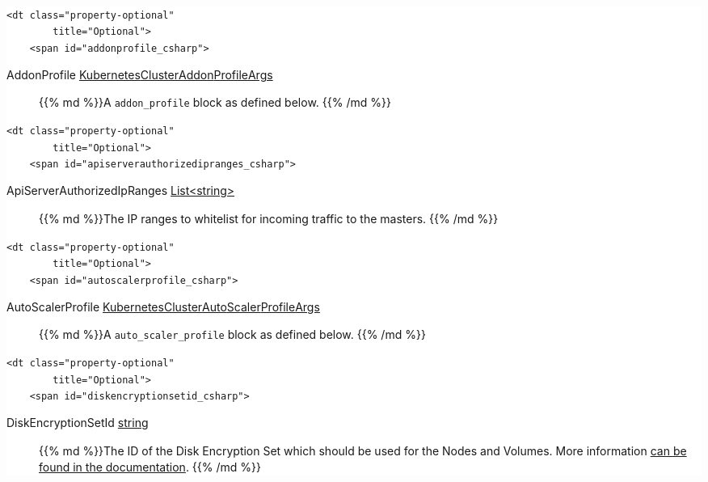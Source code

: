     <dt class="property-optional"
            title="Optional">
        <span id="addonprofile_csharp">
<a href="#addonprofile_csharp" style="color: inherit; text-decoration: inherit;">Addon<wbr>Profile</a>
</span> 
        <span class="property-indicator"></span>
        <span class="property-type"><a href="#kubernetesclusteraddonprofile">Kubernetes<wbr>Cluster<wbr>Addon<wbr>Profile<wbr>Args</a></span>
    </dt>
    <dd>{{% md %}}A `addon_profile` block as defined below.
{{% /md %}}</dd>

    <dt class="property-optional"
            title="Optional">
        <span id="apiserverauthorizedipranges_csharp">
<a href="#apiserverauthorizedipranges_csharp" style="color: inherit; text-decoration: inherit;">Api<wbr>Server<wbr>Authorized<wbr>Ip<wbr>Ranges</a>
</span> 
        <span class="property-indicator"></span>
        <span class="property-type"><a href="https://docs.microsoft.com/en-us/dotnet/csharp/language-reference/builtin-types/built-in-types">List&lt;string&gt;</a></span>
    </dt>
    <dd>{{% md %}}The IP ranges to whitelist for incoming traffic to the masters.
{{% /md %}}</dd>

    <dt class="property-optional"
            title="Optional">
        <span id="autoscalerprofile_csharp">
<a href="#autoscalerprofile_csharp" style="color: inherit; text-decoration: inherit;">Auto<wbr>Scaler<wbr>Profile</a>
</span> 
        <span class="property-indicator"></span>
        <span class="property-type"><a href="#kubernetesclusterautoscalerprofile">Kubernetes<wbr>Cluster<wbr>Auto<wbr>Scaler<wbr>Profile<wbr>Args</a></span>
    </dt>
    <dd>{{% md %}}A `auto_scaler_profile` block as defined below.
{{% /md %}}</dd>

    <dt class="property-optional"
            title="Optional">
        <span id="diskencryptionsetid_csharp">
<a href="#diskencryptionsetid_csharp" style="color: inherit; text-decoration: inherit;">Disk<wbr>Encryption<wbr>Set<wbr>Id</a>
</span> 
        <span class="property-indicator"></span>
        <span class="property-type"><a href="https://docs.microsoft.com/en-us/dotnet/csharp/language-reference/builtin-types/built-in-types">string</a></span>
    </dt>
    <dd>{{% md %}}The ID of the Disk Encryption Set which should be used for the Nodes and Volumes. More information [can be found in the documentation](https://docs.microsoft.com/en-us/azure/aks/azure-disk-customer-managed-keys).
{{% /md %}}</dd>

